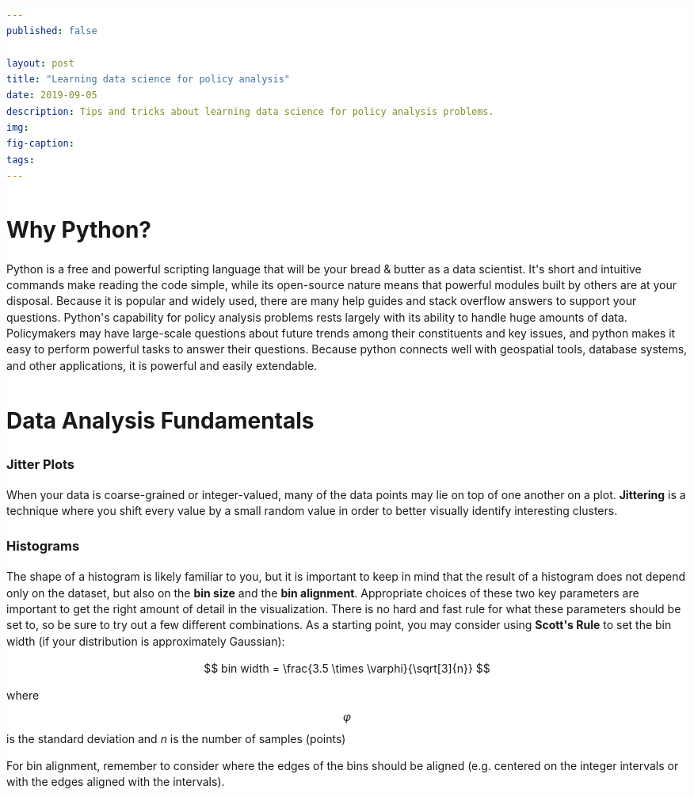 ```yaml
---
published: false

layout: post
title: "Learning data science for policy analysis"
date: 2019-09-05
description: Tips and tricks about learning data science for policy analysis problems.
img:
fig-caption:
tags:
---
```

# Why Python?
Python is a free and powerful scripting language that will be your bread & butter as a data scientist. It's short and intuitive commands make reading the code simple, while its open-source nature means that powerful modules built by others are at your disposal. Because it is popular and widely used, there are many help guides and stack overflow answers to support your questions. Python's capability for policy analysis problems rests largely with its ability to handle huge amounts of data. Policymakers may have large-scale questions about future trends among their constituents and key issues, and python makes it easy to perform powerful tasks to answer their questions. Because python connects well with geospatial tools, database systems, and other applications, it is powerful and easily extendable.



# Data Analysis Fundamentals

### Jitter Plots
When your data is coarse-grained or integer-valued, many of the data points may lie on top of one another on a plot. **Jittering** is a technique where you shift every value by a small random value in order to better visually identify interesting clusters.

### Histograms
The shape of a histogram is likely familiar to you, but it is important to keep in mind that the result of a histogram does not depend only on the dataset, but also on the **bin size** and the **bin alignment**. Appropriate choices of these two key parameters are important to get the right amount of detail in the visualization. There is no hard and fast rule for what these parameters should be set to, so be sure to try out a few different combinations. As a starting point, you may consider using **Scott's Rule** to set the bin width (if your distribution is approximately Gaussian):

$$
  bin width = \frac{3.5 \times \varphi}{\sqrt[3]{n}}
$$

where $$ \varphi $$ is the standard deviation and *n* is the number of samples (points)

For bin alignment, remember to consider where the edges of the bins should be aligned (e.g. centered on the integer intervals or with the edges aligned with the intervals).
